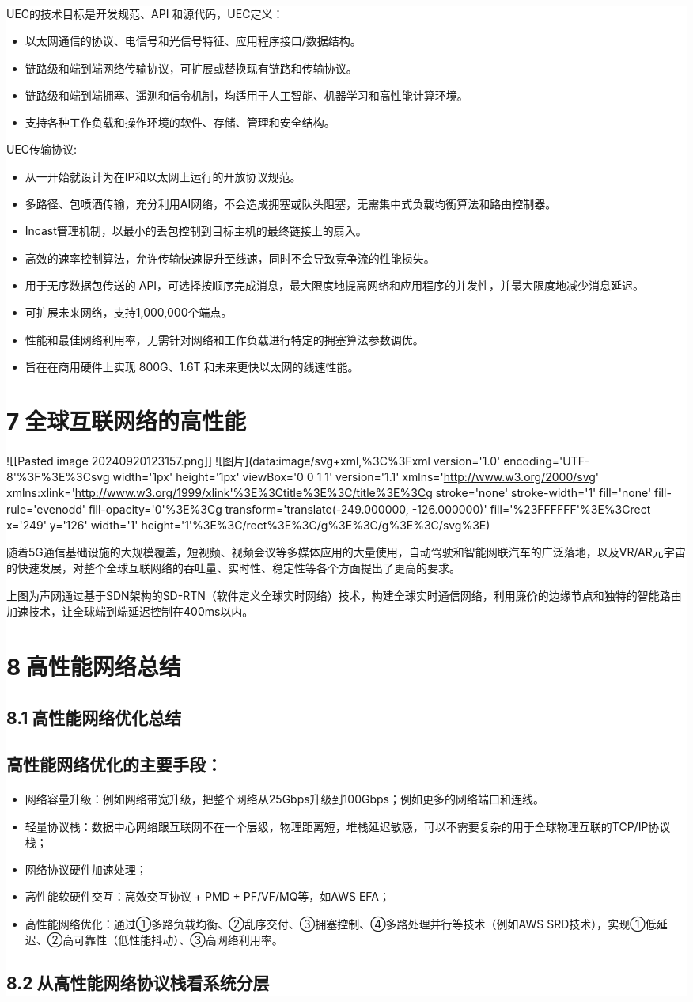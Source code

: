 UEC的技术目标是开发规范、API 和源代码，UEC定义：

- 以太网通信的协议、电信号和光信号特征、应用程序接口/数据结构。
    
- 链路级和端到端网络传输协议，可扩展或替换现有链路和传输协议。
    
- 链路级和端到端拥塞、遥测和信令机制，均适用于人工智能、机器学习和高性能计算环境。
    
- 支持各种工作负载和操作环境的软件、存储、管理和安全结构。
    

UEC传输协议:

- 从一开始就设计为在IP和以太网上运行的开放协议规范。   
    
- 多路径、包喷洒传输，充分利用AI网络，不会造成拥塞或队头阻塞，无需集中式负载均衡算法和路由控制器。
    
- Incast管理机制，以最小的丢包控制到目标主机的最终链接上的扇入。
    
- 高效的速率控制算法，允许传输快速提升至线速，同时不会导致竞争流的性能损失。
    
- 用于无序数据包传送的 API，可选择按顺序完成消息，最大限度地提高网络和应用程序的并发性，并最大限度地减少消息延迟。
    
- 可扩展未来网络，支持1,000,000个端点。
    
- 性能和最佳网络利用率，无需针对网络和工作负载进行特定的拥塞算法参数调优。
    
- 旨在在商用硬件上实现 800G、1.6T 和未来更快以太网的线速性能。
    

# **7 全球互联网络的高性能**
![[Pasted image 20240920123157.png]]
![图片](data:image/svg+xml,%3C%3Fxml version='1.0' encoding='UTF-8'%3F%3E%3Csvg width='1px' height='1px' viewBox='0 0 1 1' version='1.1' xmlns='http://www.w3.org/2000/svg' xmlns:xlink='http://www.w3.org/1999/xlink'%3E%3Ctitle%3E%3C/title%3E%3Cg stroke='none' stroke-width='1' fill='none' fill-rule='evenodd' fill-opacity='0'%3E%3Cg transform='translate(-249.000000, -126.000000)' fill='%23FFFFFF'%3E%3Crect x='249' y='126' width='1' height='1'%3E%3C/rect%3E%3C/g%3E%3C/g%3E%3C/svg%3E)

随着5G通信基础设施的大规模覆盖，短视频、视频会议等多媒体应用的大量使用，自动驾驶和智能网联汽车的广泛落地，以及VR/AR元宇宙的快速发展，对整个全球互联网络的吞吐量、实时性、稳定性等各个方面提出了更高的要求。

上图为声网通过基于SDN架构的SD-RTN（软件定义全球实时网络）技术，构建全球实时通信网络，利用廉价的边缘节点和独特的智能路由加速技术，让全球端到端延迟控制在400ms以内。

# **8 高性能网络总结**  

## **8.1 高性能网络优化总结**

## 高性能网络优化的主要手段：

- 网络容量升级：例如网络带宽升级，把整个网络从25Gbps升级到100Gbps；例如更多的网络端口和连线。
    
- 轻量协议栈：数据中心网络跟互联网不在一个层级，物理距离短，堆栈延迟敏感，可以不需要复杂的用于全球物理互联的TCP/IP协议栈；
    
- 网络协议硬件加速处理；
    
- 高性能软硬件交互：高效交互协议 + PMD + PF/VF/MQ等，如AWS EFA；
    
- 高性能网络优化：通过①多路负载均衡、②乱序交付、③拥塞控制、④多路处理并行等技术（例如AWS SRD技术），实现①低延迟、②高可靠性（低性能抖动）、③高网络利用率。
    

## **8.2 从高性能网络协议栈看系统分层**
